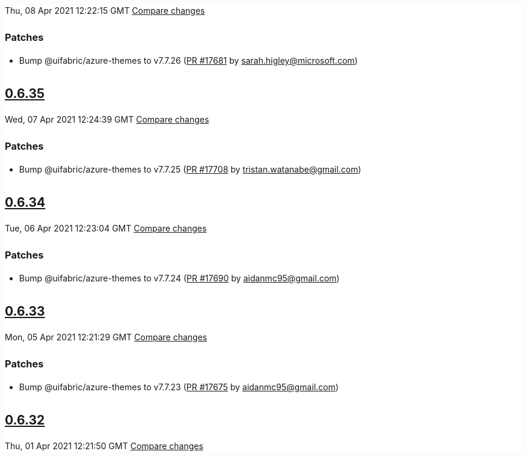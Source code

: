 Thu, 08 Apr 2021 12:22:15 GMT 
[Compare changes](https://github.com/microsoft/fluentui/compare/@fluentui/storybook_v0.6.35..@fluentui/storybook_v0.6.36)

### Patches

- Bump @uifabric/azure-themes to v7.7.26 ([PR #17681](https://github.com/microsoft/fluentui/pull/17681) by sarah.higley@microsoft.com)

## [0.6.35](https://github.com/microsoft/fluentui/tree/@fluentui/storybook_v0.6.35)

Wed, 07 Apr 2021 12:24:39 GMT 
[Compare changes](https://github.com/microsoft/fluentui/compare/@fluentui/storybook_v0.6.34..@fluentui/storybook_v0.6.35)

### Patches

- Bump @uifabric/azure-themes to v7.7.25 ([PR #17708](https://github.com/microsoft/fluentui/pull/17708) by tristan.watanabe@gmail.com)

## [0.6.34](https://github.com/microsoft/fluentui/tree/@fluentui/storybook_v0.6.34)

Tue, 06 Apr 2021 12:23:04 GMT 
[Compare changes](https://github.com/microsoft/fluentui/compare/@fluentui/storybook_v0.6.33..@fluentui/storybook_v0.6.34)

### Patches

- Bump @uifabric/azure-themes to v7.7.24 ([PR #17690](https://github.com/microsoft/fluentui/pull/17690) by aidanmc95@gmail.com)

## [0.6.33](https://github.com/microsoft/fluentui/tree/@fluentui/storybook_v0.6.33)

Mon, 05 Apr 2021 12:21:29 GMT 
[Compare changes](https://github.com/microsoft/fluentui/compare/@fluentui/storybook_v0.6.32..@fluentui/storybook_v0.6.33)

### Patches

- Bump @uifabric/azure-themes to v7.7.23 ([PR #17675](https://github.com/microsoft/fluentui/pull/17675) by aidanmc95@gmail.com)

## [0.6.32](https://github.com/microsoft/fluentui/tree/@fluentui/storybook_v0.6.32)

Thu, 01 Apr 2021 12:21:50 GMT 
[Compare changes](https://github.com/microsoft/fluentui/compare/@fluentui/storybook_v0.6.31..@fluentui/storybook_v0.6.32)
